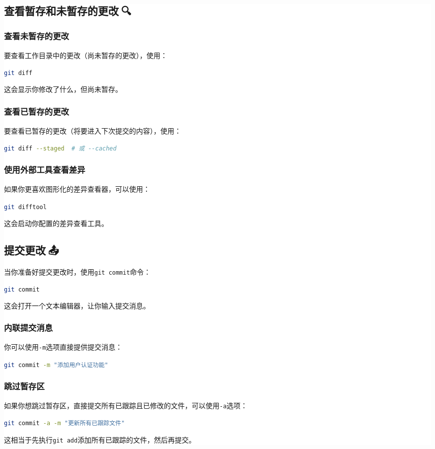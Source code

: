 ## 查看暂存和未暂存的更改 🔍

### 查看未暂存的更改

要查看工作目录中的更改（尚未暂存的更改），使用：

```bash
git diff
```

这会显示你修改了什么，但尚未暂存。

### 查看已暂存的更改

要查看已暂存的更改（将要进入下次提交的内容），使用：

```bash
git diff --staged  # 或 --cached
```

### 使用外部工具查看差异

如果你更喜欢图形化的差异查看器，可以使用：

```bash
git difftool
```

这会启动你配置的差异查看工具。

## 提交更改 📤

当你准备好提交更改时，使用`git commit`命令：

```bash
git commit
```

这会打开一个文本编辑器，让你输入提交消息。

### 内联提交消息

你可以使用`-m`选项直接提供提交消息：

```bash
git commit -m "添加用户认证功能"
```

### 跳过暂存区

如果你想跳过暂存区，直接提交所有已跟踪且已修改的文件，可以使用`-a`选项：

```bash
git commit -a -m "更新所有已跟踪文件"
```

这相当于先执行`git add`添加所有已跟踪的文件，然后再提交。

